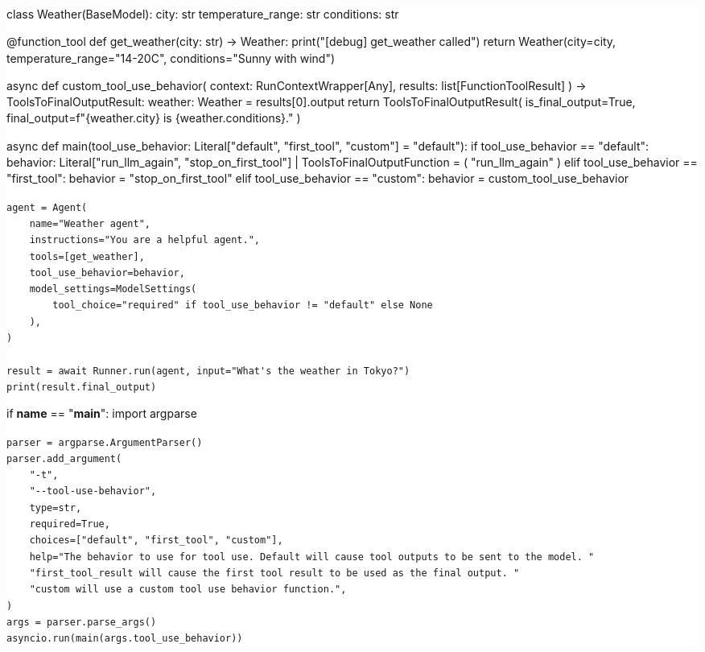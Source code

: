 
class Weather(BaseModel):
    city: str
    temperature_range: str
    conditions: str


@function_tool
def get_weather(city: str) -> Weather:
    print("[debug] get_weather called")
    return Weather(city=city, temperature_range="14-20C", conditions="Sunny with wind")


async def custom_tool_use_behavior(
    context: RunContextWrapper[Any], results: list[FunctionToolResult]
) -> ToolsToFinalOutputResult:
    weather: Weather = results[0].output
    return ToolsToFinalOutputResult(
        is_final_output=True, final_output=f"{weather.city} is {weather.conditions}."
    )


async def main(tool_use_behavior: Literal["default", "first_tool", "custom"] = "default"):
    if tool_use_behavior == "default":
        behavior: Literal["run_llm_again", "stop_on_first_tool"] | ToolsToFinalOutputFunction = (
            "run_llm_again"
        )
    elif tool_use_behavior == "first_tool":
        behavior = "stop_on_first_tool"
    elif tool_use_behavior == "custom":
        behavior = custom_tool_use_behavior

    agent = Agent(
        name="Weather agent",
        instructions="You are a helpful agent.",
        tools=[get_weather],
        tool_use_behavior=behavior,
        model_settings=ModelSettings(
            tool_choice="required" if tool_use_behavior != "default" else None
        ),
    )

    result = await Runner.run(agent, input="What's the weather in Tokyo?")
    print(result.final_output)


if __name__ == "__main__":
    import argparse

    parser = argparse.ArgumentParser()
    parser.add_argument(
        "-t",
        "--tool-use-behavior",
        type=str,
        required=True,
        choices=["default", "first_tool", "custom"],
        help="The behavior to use for tool use. Default will cause tool outputs to be sent to the model. "
        "first_tool_result will cause the first tool result to be used as the final output. "
        "custom will use a custom tool use behavior function.",
    )
    args = parser.parse_args()
    asyncio.run(main(args.tool_use_behavior))
	
